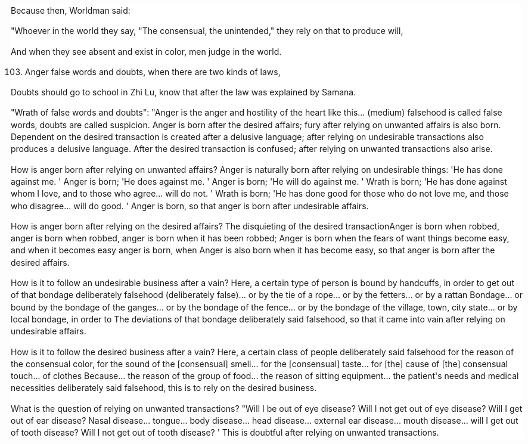 Because then, Worldman said:

"Whoever in the world they say, "The consensual, the unintended," they rely on
that to produce will,

And when they see absent and exist in color, men judge in the world.

103. Anger false words and doubts, when there are two kinds of laws,

Doubts should go to school in Zhi Lu, know that after the law was explained by
Samana.

"Wrath of false words and doubts": "Anger is the anger and hostility of the
heart like this... (medium) falsehood is called false words, doubts are called
suspicion. Anger is born after the desired affairs; fury after relying on
unwanted affairs is also born. Dependent on the desired transaction is created
after a delusive language; after relying on undesirable transactions also
produces a delusive language. After the desired transaction is confused; after
relying on unwanted transactions also arise.

How is anger born after relying on unwanted affairs? Anger is naturally born
after relying on undesirable things: 'He has done against me. ' Anger is born;
'He does against me. ' Anger is born; 'He will do against me. ' Wrath is born;
'He has done against whom I love, and to those who agree... will do not. ' Wrath
is born; 'He has done good for those who do not love me, and those who
disagree... will do good. ' Anger is born, so that anger is born after
undesirable affairs.

How is anger born after relying on the desired affairs? The disquieting of the
desired transactionAnger is born when robbed, anger is born when robbed, anger
is born when it has been robbed; Anger is born when the fears of want things
become easy, and when it becomes easy anger is born, when Anger is also born
when it has become easy, so that anger is born after the desired affairs.

How is it to follow an undesirable business after a vain? Here, a certain type
of person is bound by handcuffs, in order to get out of that bondage
deliberately falsehood (deliberately false)... or by the tie of a rope... or by
the fetters... or by a rattan Bondage... or bound by the bondage of the
ganges... or by the bondage of the fence... or by the bondage of the village,
town, city state... or by local bondage, in order to The deviations of that
bondage deliberately said falsehood, so that it came into vain after relying on
undesirable affairs.

How is it to follow the desired business after a vain? Here, a certain class of
people deliberately said falsehood for the reason of the consensual color, for
the sound of the [consensual] smell... for the [consensual] taste... for [the]
cause of [the] consensual touch... of clothes Because... the reason of the group
of food... the reason of sitting equipment... the patient's needs and medical
necessities deliberately said falsehood, this is to rely on the desired
business.

What is the question of relying on unwanted transactions? "Will I be out of eye
disease? Will I not get out of eye disease? Will I get out of ear disease? Nasal
disease... tongue... body disease... head disease... external ear disease...
mouth disease... will I get out of tooth disease? Will I not get out of tooth
disease? ' This is doubtful after relying on unwanted transactions.

